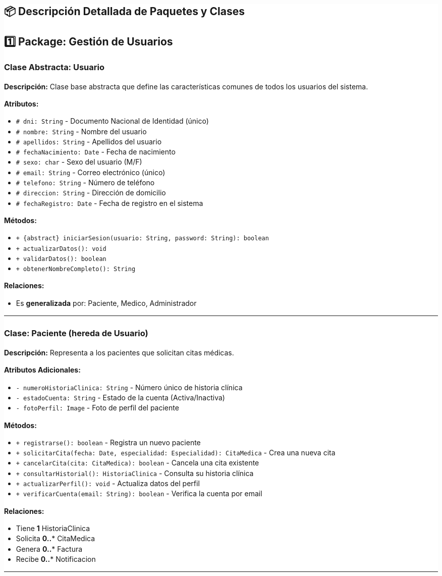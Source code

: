 
## 📦 Descripción Detallada de Paquetes y Clases

## 1️⃣ Package: Gestión de Usuarios

### Clase Abstracta: **Usuario**

**Descripción:** Clase base abstracta que define las características comunes de todos los usuarios del sistema.

**Atributos:**
- `# dni: String` - Documento Nacional de Identidad (único)
- `# nombre: String` - Nombre del usuario
- `# apellidos: String` - Apellidos del usuario
- `# fechaNacimiento: Date` - Fecha de nacimiento
- `# sexo: char` - Sexo del usuario (M/F)
- `# email: String` - Correo electrónico (único)
- `# telefono: String` - Número de teléfono
- `# direccion: String` - Dirección de domicilio
- `# fechaRegistro: Date` - Fecha de registro en el sistema

**Métodos:**
- `+ {abstract} iniciarSesion(usuario: String, password: String): boolean`
- `+ actualizarDatos(): void`
- `+ validarDatos(): boolean`
- `+ obtenerNombreCompleto(): String`

**Relaciones:**
- Es **generalizada** por: Paciente, Medico, Administrador

---

### Clase: **Paciente** (hereda de Usuario)

**Descripción:** Representa a los pacientes que solicitan citas médicas.

**Atributos Adicionales:**
- `- numeroHistoriaClinica: String` - Número único de historia clínica
- `- estadoCuenta: String` - Estado de la cuenta (Activa/Inactiva)
- `- fotoPerfil: Image` - Foto de perfil del paciente

**Métodos:**
- `+ registrarse(): boolean` - Registra un nuevo paciente
- `+ solicitarCita(fecha: Date, especialidad: Especialidad): CitaMedica` - Crea una nueva cita
- `+ cancelarCita(cita: CitaMedica): boolean` - Cancela una cita existente
- `+ consultarHistorial(): HistoriaClinica` - Consulta su historia clínica
- `+ actualizarPerfil(): void` - Actualiza datos del perfil
- `+ verificarCuenta(email: String): boolean` - Verifica la cuenta por email

**Relaciones:**
- Tiene **1** HistoriaClinica
- Solicita **0..*** CitaMedica
- Genera **0..*** Factura
- Recibe **0..*** Notificacion

---